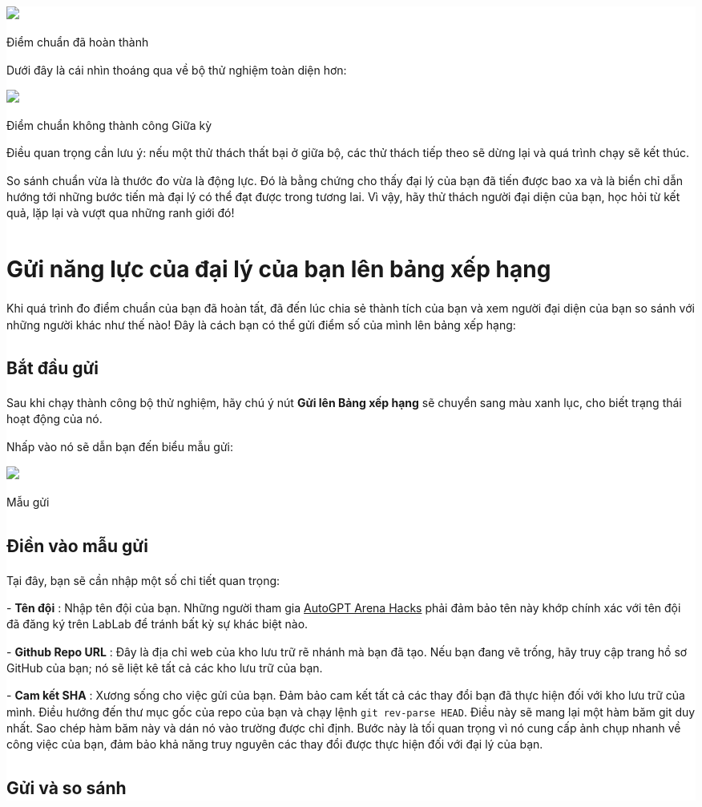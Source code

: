 ![](https://miro.medium.com/v2/resize:fit:1000/1*YCl45gZR8_9ng3oQO0auew.png)

Điểm chuẩn đã hoàn thành

Dưới đây là cái nhìn thoáng qua về bộ thử nghiệm toàn diện hơn:

![](https://miro.medium.com/v2/resize:fit:1000/1*FUtuKfKrfyJ2xzC33CUjsw.png)

Điểm chuẩn không thành công Giữa kỳ

Điều quan trọng cần lưu ý: nếu một thử thách thất bại ở giữa bộ, các thử thách tiếp theo sẽ dừng lại và quá trình chạy sẽ kết thúc.

So sánh chuẩn vừa là thước đo vừa là động lực. Đó là bằng chứng cho thấy đại lý của bạn đã tiến được bao xa và là biển chỉ dẫn hướng tới những bước tiến mà đại lý có thể đạt được trong tương lai. Vì vậy, hãy thử thách người đại diện của bạn, học hỏi từ kết quả, lặp lại và vượt qua những ranh giới đó!

Gửi năng lực của đại lý của bạn lên bảng xếp hạng
=================================================

Khi quá trình đo điểm chuẩn của bạn đã hoàn tất, đã đến lúc chia sẻ thành tích của bạn và xem người đại diện của bạn so sánh với những người khác như thế nào! Đây là cách bạn có thể gửi điểm số của mình lên bảng xếp hạng:

Bắt đầu gửi
-----------

Sau khi chạy thành công bộ thử nghiệm, hãy chú ý nút **Gửi lên Bảng xếp hạng** sẽ chuyển sang màu xanh lục, cho biết trạng thái hoạt động của nó.

Nhấp vào nó sẽ dẫn bạn đến biểu mẫu gửi:

![](https://miro.medium.com/v2/resize:fit:1000/1*ENCy4m_FaW99HT7PaU6_uw.png)

Mẫu gửi

Điền vào mẫu gửi
----------------

Tại đây, bạn sẽ cần nhập một số chi tiết quan trọng:

\- **Tên đội** : Nhập tên đội của bạn. Những người tham gia [AutoGPT Arena Hacks](https://lablab.ai/event/autogpt-arena-hacks) phải đảm bảo tên này khớp chính xác với tên đội đã đăng ký trên LabLab để tránh bất kỳ sự khác biệt nào.

\- **Github Repo URL** : Đây là địa chỉ web của kho lưu trữ rẽ nhánh mà bạn đã tạo. Nếu bạn đang vẽ trống, hãy truy cập trang hồ sơ GitHub của bạn; nó sẽ liệt kê tất cả các kho lưu trữ của bạn.

\- **Cam kết SHA** : Xương sống cho việc gửi của bạn. Đảm bảo cam kết tất cả các thay đổi bạn đã thực hiện đối với kho lưu trữ của mình. Điều hướng đến thư mục gốc của repo của bạn và chạy lệnh `git rev-parse HEAD`. Điều này sẽ mang lại một hàm băm git duy nhất. Sao chép hàm băm này và dán nó vào trường được chỉ định. Bước này là tối quan trọng vì nó cung cấp ảnh chụp nhanh về công việc của bạn, đảm bảo khả năng truy nguyên các thay đổi được thực hiện đối với đại lý của bạn.

Gửi và so sánh
--------------
